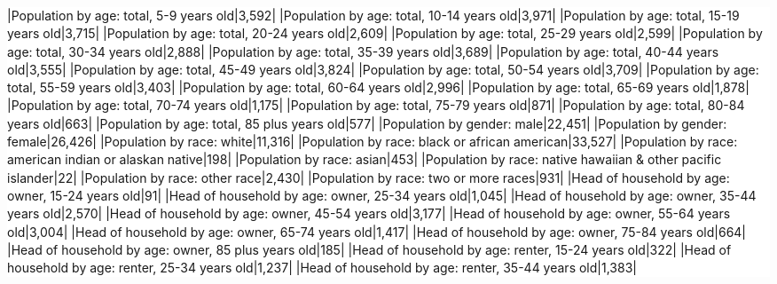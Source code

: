 |Population by age: total, 5-9 years old|3,592|
|Population by age: total, 10-14 years old|3,971|
|Population by age: total, 15-19 years old|3,715|
|Population by age: total, 20-24 years old|2,609|
|Population by age: total, 25-29 years old|2,599|
|Population by age: total, 30-34 years old|2,888|
|Population by age: total, 35-39 years old|3,689|
|Population by age: total, 40-44 years old|3,555|
|Population by age: total, 45-49 years old|3,824|
|Population by age: total, 50-54 years old|3,709|
|Population by age: total, 55-59 years old|3,403|
|Population by age: total, 60-64 years old|2,996|
|Population by age: total, 65-69 years old|1,878|
|Population by age: total, 70-74 years old|1,175|
|Population by age: total, 75-79 years old|871|
|Population by age: total, 80-84 years old|663|
|Population by age: total, 85 plus years old|577|
|Population by gender: male|22,451|
|Population by gender: female|26,426|
|Population by race: white|11,316|
|Population by race: black or african american|33,527|
|Population by race: american indian or alaskan native|198|
|Population by race: asian|453|
|Population by race: native hawaiian & other pacific islander|22|
|Population by race: other race|2,430|
|Population by race: two or more races|931|
|Head of household by age: owner, 15-24 years old|91|
|Head of household by age: owner, 25-34 years old|1,045|
|Head of household by age: owner, 35-44 years old|2,570|
|Head of household by age: owner, 45-54 years old|3,177|
|Head of household by age: owner, 55-64 years old|3,004|
|Head of household by age: owner, 65-74 years old|1,417|
|Head of household by age: owner, 75-84 years old|664|
|Head of household by age: owner, 85 plus years old|185|
|Head of household by age: renter, 15-24 years old|322|
|Head of household by age: renter, 25-34 years old|1,237|
|Head of household by age: renter, 35-44 years old|1,383|